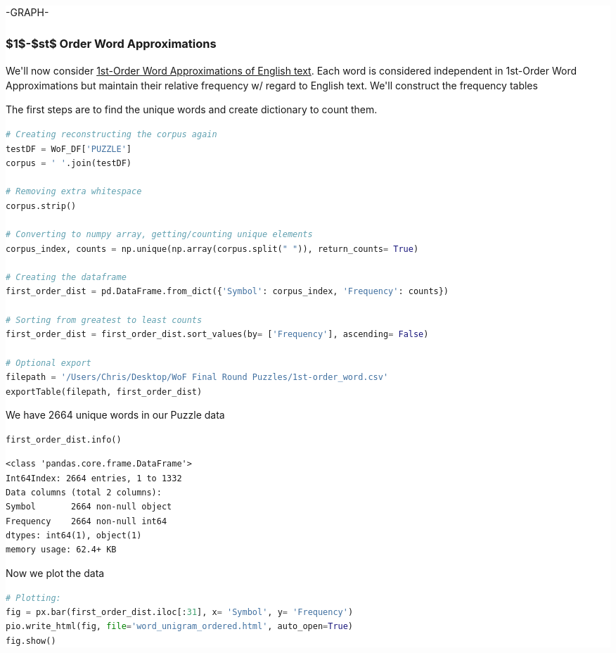 -GRAPH-

<h3 id="1st-order-word">$1$-$st$ Order Word Approximations</h3>

We'll now consider [1st-Order Word Approximations of English text](http://people.seas.harvard.edu/~jones/cscie129/nu_lectures/lecture2/info%20theory/Info_Theory_5.html). Each word is considered independent in 1st-Order Word Approximations but maintain their relative frequency w/ regard to English text. We'll construct the frequency tables

The first steps are to find the unique words and create dictionary to count them. 


```python
# Creating reconstructing the corpus again
testDF = WoF_DF['PUZZLE']
corpus = ' '.join(testDF)

# Removing extra whitespace
corpus.strip()

# Converting to numpy array, getting/counting unique elements
corpus_index, counts = np.unique(np.array(corpus.split(" ")), return_counts= True)

# Creating the dataframe
first_order_dist = pd.DataFrame.from_dict({'Symbol': corpus_index, 'Frequency': counts})

# Sorting from greatest to least counts
first_order_dist = first_order_dist.sort_values(by= ['Frequency'], ascending= False)

# Optional export
filepath = '/Users/Chris/Desktop/WoF Final Round Puzzles/1st-order_word.csv'
exportTable(filepath, first_order_dist)
```

We have 2664 unique words in our Puzzle data


```python
first_order_dist.info()
```

    <class 'pandas.core.frame.DataFrame'>
    Int64Index: 2664 entries, 1 to 1332
    Data columns (total 2 columns):
    Symbol       2664 non-null object
    Frequency    2664 non-null int64
    dtypes: int64(1), object(1)
    memory usage: 62.4+ KB


Now we plot the data


```python
# Plotting:
fig = px.bar(first_order_dist.iloc[:31], x= 'Symbol', y= 'Frequency')
pio.write_html(fig, file='word_unigram_ordered.html', auto_open=True)
fig.show()
```
